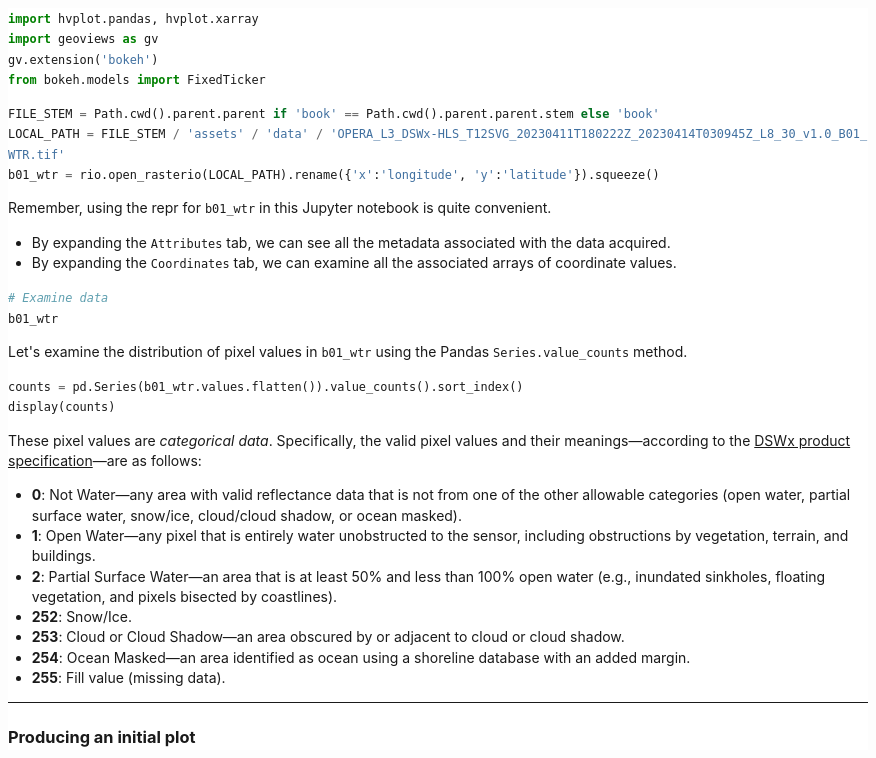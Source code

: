 ```python jupyter={"source_hidden": true}
import hvplot.pandas, hvplot.xarray
import geoviews as gv
gv.extension('bokeh')
from bokeh.models import FixedTicker
```

```python jupyter={"source_hidden": true}
FILE_STEM = Path.cwd().parent.parent if 'book' == Path.cwd().parent.parent.stem else 'book'
LOCAL_PATH = FILE_STEM / 'assets' / 'data' / 'OPERA_L3_DSWx-HLS_T12SVG_20230411T180222Z_20230414T030945Z_L8_30_v1.0_B01_WTR.tif'
b01_wtr = rio.open_rasterio(LOCAL_PATH).rename({'x':'longitude', 'y':'latitude'}).squeeze()
```


Remember, using the repr for `b01_wtr` in this Jupyter notebook is quite convenient.

+ By expanding the `Attributes` tab, we can see all the metadata associated with the data acquired.
+ By expanding the `Coordinates` tab, we can examine all the associated arrays of coordinate values.


```python jupyter={"source_hidden": true}
# Examine data
b01_wtr
```


Let's examine the distribution of pixel values in `b01_wtr` using the Pandas `Series.value_counts` method.


```python jupyter={"source_hidden": true}
counts = pd.Series(b01_wtr.values.flatten()).value_counts().sort_index()
display(counts)
```


These pixel values are *categorical data*. Specifically, the valid pixel values and their meanings&mdash;according to the [DSWx product specification](https://d2pn8kiwq2w21t.cloudfront.net/documents/ProductSpec_DSWX_URS309746.pdf)&mdash;are as follows:

+ **0**: Not Water&mdash;any area with valid reflectance data that is not from one of the other allowable categories (open water, partial surface water, snow/ice, cloud/cloud shadow, or ocean masked).
+ **1**: Open Water&mdash;any pixel that is entirely water unobstructed to the sensor, including obstructions by vegetation, terrain, and buildings.
+ **2**: Partial Surface Water&mdash;an area that is at least 50% and less than 100% open water (e.g., inundated sinkholes, floating vegetation, and pixels bisected by coastlines).
+ **252**: Snow/Ice.
+ **253**: Cloud or Cloud Shadow&mdash;an area obscured by or adjacent to cloud or cloud shadow.
+ **254**: Ocean Masked&mdash;an area identified as ocean using a shoreline database with an added margin.
+ **255**: Fill value (missing data).



---


### Producing an initial plot
